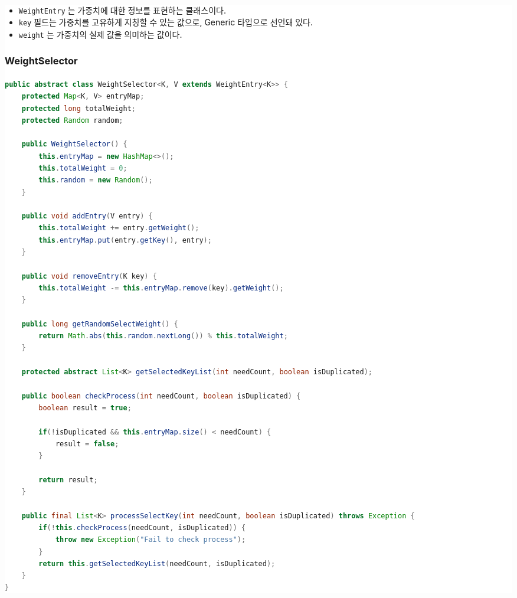 - `WeightEntry` 는 가중치에 대한 정보를 표현하는 클래스이다.
- `key` 필드는 가중치를 고유하게 지칭할 수 있는 값으로, Generic 타입으로 선언돼 있다.
- `weight` 는 가중치의 실제 값을 의미하는 값이다.

### WeightSelector

```java
public abstract class WeightSelector<K, V extends WeightEntry<K>> {
    protected Map<K, V> entryMap;
    protected long totalWeight;
    protected Random random;

    public WeightSelector() {
        this.entryMap = new HashMap<>();
        this.totalWeight = 0;
        this.random = new Random();
    }

    public void addEntry(V entry) {
        this.totalWeight += entry.getWeight();
        this.entryMap.put(entry.getKey(), entry);
    }

    public void removeEntry(K key) {
        this.totalWeight -= this.entryMap.remove(key).getWeight();
    }

    public long getRandomSelectWeight() {
        return Math.abs(this.random.nextLong()) % this.totalWeight;
    }

    protected abstract List<K> getSelectedKeyList(int needCount, boolean isDuplicated);

    public boolean checkProcess(int needCount, boolean isDuplicated) {
        boolean result = true;

        if(!isDuplicated && this.entryMap.size() < needCount) {
            result = false;
        }

        return result;
    }

    public final List<K> processSelectKey(int needCount, boolean isDuplicated) throws Exception {
        if(!this.checkProcess(needCount, isDuplicated)) {
            throw new Exception("Fail to check process");
        }
        return this.getSelectedKeyList(needCount, isDuplicated);
    }
}
```  
